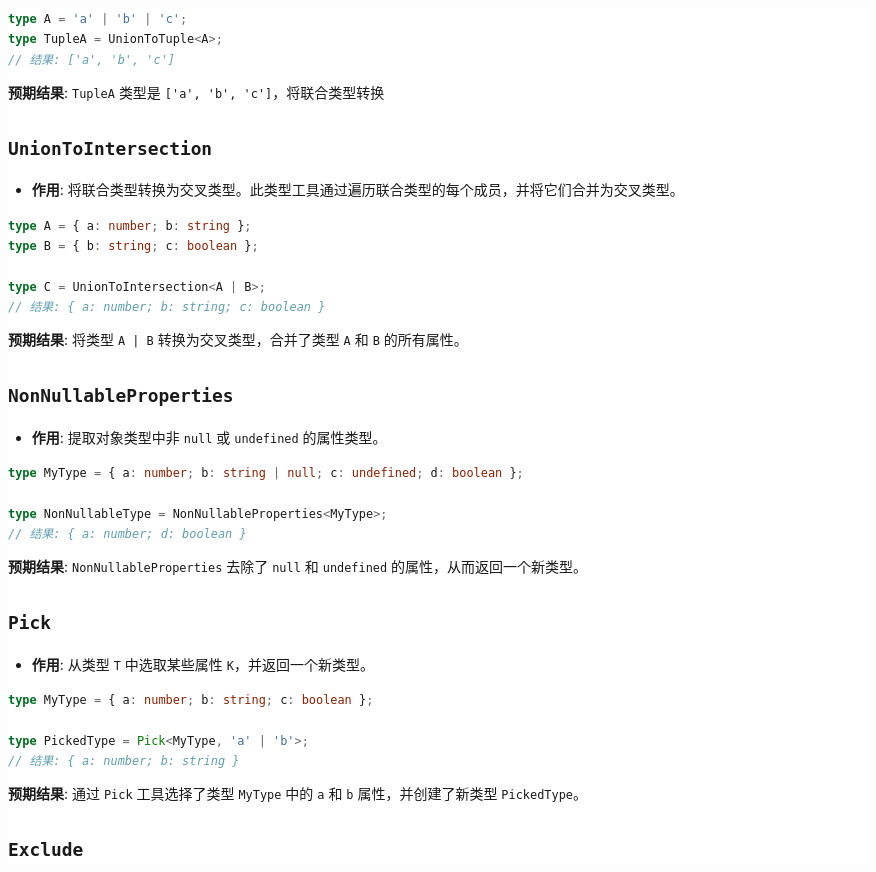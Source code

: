    ```typescript
   type A = 'a' | 'b' | 'c';
   type TupleA = UnionToTuple<A>; 
   // 结果: ['a', 'b', 'c']
   ```

   **预期结果**: `TupleA` 类型是 `['a', 'b', 'c']`，将联合类型转换

## `UnionToIntersection`

- **作用**: 将联合类型转换为交叉类型。此类型工具通过遍历联合类型的每个成员，并将它们合并为交叉类型。

 
```typescript
type A = { a: number; b: string };
type B = { b: string; c: boolean };

type C = UnionToIntersection<A | B>;
// 结果: { a: number; b: string; c: boolean }
```

 **预期结果**: 将类型 `A | B` 转换为交叉类型，合并了类型 `A` 和 `B` 的所有属性。

 

## `NonNullableProperties`

- **作用**: 提取对象类型中非 `null` 或 `undefined` 的属性类型。

 
```typescript
type MyType = { a: number; b: string | null; c: undefined; d: boolean };

type NonNullableType = NonNullableProperties<MyType>;
// 结果: { a: number; d: boolean }
```

 **预期结果**: `NonNullableProperties` 去除了 `null` 和 `undefined` 的属性，从而返回一个新类型。

 

## `Pick`

- **作用**: 从类型 `T` 中选取某些属性 `K`，并返回一个新类型。

 
```typescript
type MyType = { a: number; b: string; c: boolean };

type PickedType = Pick<MyType, 'a' | 'b'>;
// 结果: { a: number; b: string }
```

 **预期结果**: 通过 `Pick` 工具选择了类型 `MyType` 中的 `a` 和 `b` 属性，并创建了新类型 `PickedType`。

 

## `Exclude`
